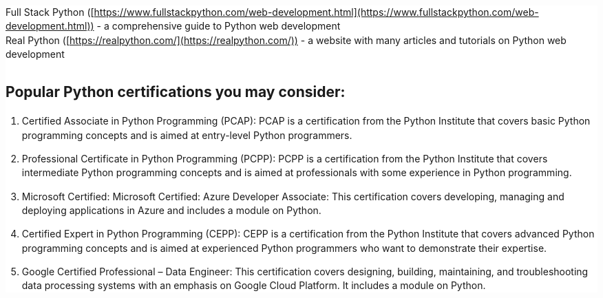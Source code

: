 Full Stack Python ([https://www.fullstackpython.com/web-development.html](https://www.fullstackpython.com/web-development.html)) - a comprehensive guide to Python web development  
Real Python ([https://realpython.com/](https://realpython.com/)) - a website with many articles and tutorials on Python web development


## Popular Python certifications you may consider: 

1.  Certified Associate in Python Programming (PCAP): PCAP is a certification from the Python Institute that covers basic Python programming concepts and is aimed at entry-level Python programmers. 
    
2.  Professional Certificate in Python Programming (PCPP): PCPP is a certification from the Python Institute that covers intermediate Python programming concepts and is aimed at professionals with some experience in Python programming. 
    
3.  Microsoft Certified: Microsoft Certified: Azure Developer Associate: This certification covers developing, managing and deploying applications in Azure and includes a module on Python. 
    
4.  Certified Expert in Python Programming (CEPP): CEPP is a certification from the Python Institute that covers advanced Python programming concepts and is aimed at experienced Python programmers who want to demonstrate their expertise. 
    
5.  Google Certified Professional – Data Engineer: This certification covers designing, building, maintaining, and troubleshooting data processing systems with an emphasis on Google Cloud Platform. It includes a module on Python. 
    

